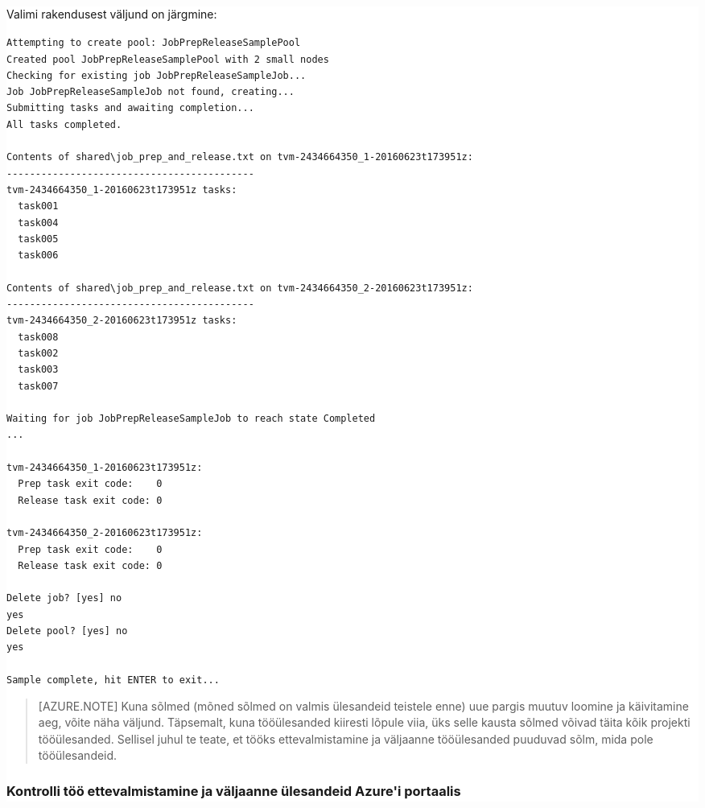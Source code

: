 Valimi rakendusest väljund on järgmine:

```
Attempting to create pool: JobPrepReleaseSamplePool
Created pool JobPrepReleaseSamplePool with 2 small nodes
Checking for existing job JobPrepReleaseSampleJob...
Job JobPrepReleaseSampleJob not found, creating...
Submitting tasks and awaiting completion...
All tasks completed.

Contents of shared\job_prep_and_release.txt on tvm-2434664350_1-20160623t173951z:
-------------------------------------------
tvm-2434664350_1-20160623t173951z tasks:
  task001
  task004
  task005
  task006

Contents of shared\job_prep_and_release.txt on tvm-2434664350_2-20160623t173951z:
-------------------------------------------
tvm-2434664350_2-20160623t173951z tasks:
  task008
  task002
  task003
  task007

Waiting for job JobPrepReleaseSampleJob to reach state Completed
...

tvm-2434664350_1-20160623t173951z:
  Prep task exit code:    0
  Release task exit code: 0

tvm-2434664350_2-20160623t173951z:
  Prep task exit code:    0
  Release task exit code: 0

Delete job? [yes] no
yes
Delete pool? [yes] no
yes

Sample complete, hit ENTER to exit...
```

>[AZURE.NOTE] Kuna sõlmed (mõned sõlmed on valmis ülesandeid teistele enne) uue pargis muutuv loomine ja käivitamine aeg, võite näha väljund. Täpsemalt, kuna tööülesanded kiiresti lõpule viia, üks selle kausta sõlmed võivad täita kõik projekti tööülesanded. Sellisel juhul te teate, et tööks ettevalmistamine ja väljaanne tööülesanded puuduvad sõlm, mida pole tööülesandeid.

### <a name="inspect-job-preparation-and-release-tasks-in-the-azure-portal"></a>Kontrolli töö ettevalmistamine ja väljaanne ülesandeid Azure'i portaalis


[api_net]: http://msdn.microsoft.com/library/azure/mt348682.aspx
[api_net_listjobs]: https://msdn.microsoft.com/library/azure/microsoft.azure.batch.joboperations.listjobs.aspx
[api_rest]: http://msdn.microsoft.com/library/azure/dn820158.aspx
[azure_storage]: https://azure.microsoft.com/services/storage/
[portal]: https://portal.azure.com
[job_prep_release_sample]: https://github.com/Azure/azure-batch-samples/tree/master/CSharp/ArticleProjects/JobPrepRelease
[forum_post]: https://social.msdn.microsoft.com/Forums/en-US/87b19671-1bdf-427a-972c-2af7e5ba82d9/installing-applications-and-staging-data-on-batch-compute-nodes?forum=azurebatch
[net_batch_client]: https://msdn.microsoft.com/library/azure/microsoft.azure.batch.batchclient.aspx
[net_job_prep]: https://msdn.microsoft.com/library/azure/microsoft.azure.batch.jobpreparationtask.aspx
[net_job_prep_cloudjob]: https://msdn.microsoft.com/library/azure/microsoft.azure.batch.cloudjob.jobpreparationtask.aspx
[net_job_prep_resourcefiles]: https://msdn.microsoft.com/library/azure/microsoft.azure.batch.jobpreparationtask.resourcefiles.aspx
[net_job_delete]: https://msdn.microsoft.com/library/azure/microsoft.azure.batch.joboperations.deletejobasync.aspx
[net_job_terminate]: https://msdn.microsoft.com/library/azure/microsoft.azure.batch.joboperations.terminatejobasync.aspx
[net_job_release]: https://msdn.microsoft.com/library/azure/microsoft.azure.batch.jobreleasetask.aspx
[net_job_release_cloudjob]: https://msdn.microsoft.com/library/azure/microsoft.azure.batch.cloudjob.jobreleasetask.aspx
[pool_starttask]: https://msdn.microsoft.com/library/azure/microsoft.azure.batch.cloudpool.starttask.aspx
[net_list_certs]: https://msdn.microsoft.com/library/azure/microsoft.azure.batch.certificateoperations.listcertificates.aspx
[net_list_compute_nodes]: https://msdn.microsoft.com/library/azure/microsoft.azure.batch.pooloperations.listcomputenodes.aspx
[net_list_job_schedules]: https://msdn.microsoft.com/library/azure/microsoft.azure.batch.jobscheduleoperations.listjobschedules.aspx
[net_list_jobprep_status]: https://msdn.microsoft.com/library/azure/microsoft.azure.batch.joboperations.listjobpreparationandreleasetaskstatus.aspx
[net_list_jobs]: https://msdn.microsoft.com/library/azure/microsoft.azure.batch.joboperations.listjobs.aspx
[net_list_nodefiles]: https://msdn.microsoft.com/library/azure/microsoft.azure.batch.joboperations.listnodefiles.aspx
[net_list_pools]: https://msdn.microsoft.com/library/azure/microsoft.azure.batch.pooloperations.listpools.aspx
[net_list_schedule_jobs]: https://msdn.microsoft.com/library/azure/microsoft.azure.batch.jobscheduleoperations.listjobs.aspx
[net_list_task_files]: https://msdn.microsoft.com/library/azure/microsoft.azure.batch.cloudtask.listnodefiles.aspx
[net_list_tasks]: https://msdn.microsoft.com/library/azure/microsoft.azure.batch.joboperations.listtasks.aspx
[1]: ./media/batch-job-prep-release/portal-jobprep-01.png